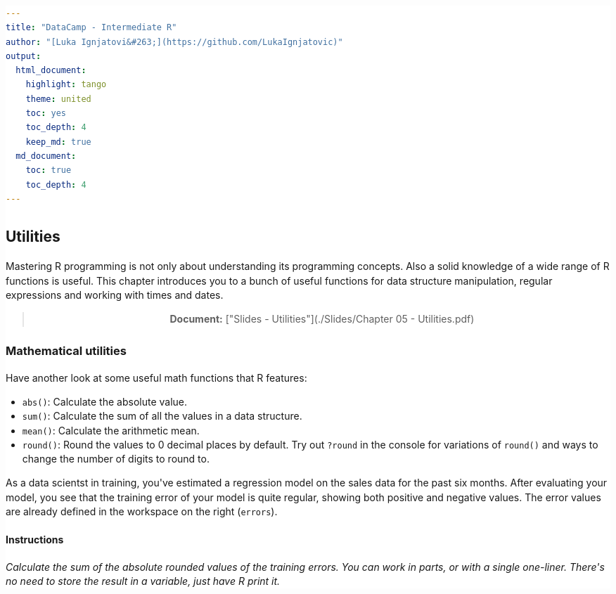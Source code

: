 ```yaml
---
title: "DataCamp - Intermediate R"
author: "[Luka Ignjatovi&#263;](https://github.com/LukaIgnjatovic)"
output:
  html_document:
    highlight: tango
    theme: united
    toc: yes
    toc_depth: 4
    keep_md: true
  md_document:
    toc: true
    toc_depth: 4
---
```


## Utilities

Mastering R programming is not only about understanding its programming concepts. Also a solid knowledge of a wide range of R functions is useful. This chapter introduces you to a bunch of useful functions for data structure manipulation, regular expressions and working with times and dates.

<div align="middle">

> **Document:** ["Slides - Utilities"](./Slides/Chapter 05 - Utilities.pdf)

</div>

<div align="middle">

<video width="80%" controls src="./Videos/Chapter 05 - Lecture 01 - Useful functions.mp4" type="video/mp4"/>

</div>

### Mathematical utilities

Have another look at some useful math functions that R features:

* `abs()`: Calculate the absolute value.
* `sum()`: Calculate the sum of all the values in a data structure.
* `mean()`: Calculate the arithmetic mean.
* `round()`: Round the values to 0 decimal places by default. Try out `?round` in the console for variations of `round()` and ways to change the number of digits to round to.

As a data scientst in training, you've estimated a regression model on the sales data for the past six months. After evaluating your model, you see that the training error of your model is quite regular, showing both positive and negative values. The error values are already defined in the workspace on the right (`errors`).

#### Instructions
*Calculate the sum of the absolute rounded values of the training errors. You can work in parts, or with a single one-liner. There's no need to store the result in a variable, just have R print it.*
